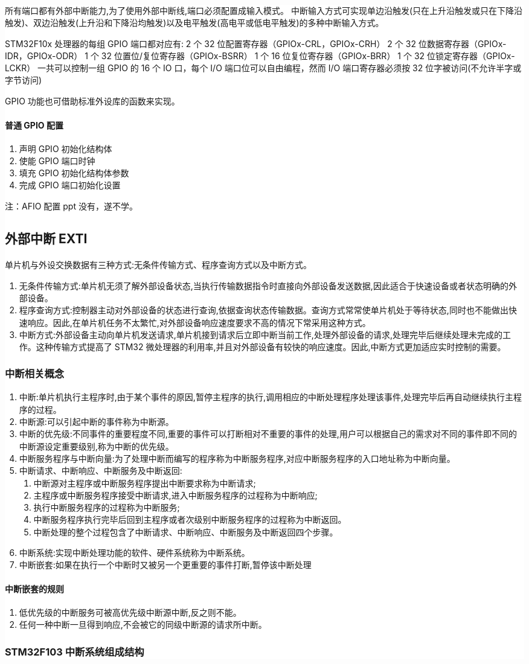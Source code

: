 所有端口都有外部中断能力,为了使用外部中断线,端口必须配置成输入模式。
中断输入方式可实现单边沿触发(只在上升沿触发或只在下降沿触发)、双边沿触发(上升沿和下降沿均触发)以及电平触发(高电平或低电平触发)的多种中断输入方式。

STM32F10x 处理器的每组 GPIO 端口都对应有:
2 个 32 位配置寄存器（GPIOx-CRL，GPIOx-CRH）
2 个 32 位数据寄存器（GPIOx-IDR，GPIOx-ODR）
1 个 32 位置位/复位寄存器（GPIOx-BSRR）
1 个 16 位复位寄存器（GPIOx-BRR）
1 个 32 位锁定寄存器（GPIOx-LCKR）
一共可以控制一组 GPIO 的 16 个 IO 口，每个 I/O 端口位可以自由编程，然而 I/O 端口寄存器必须按 32 位字被访问(不允许半字或字节访问)

GPIO 功能也可借助标准外设库的函数来实现。

#### 普通 GPIO 配置

1. 声明 GPIO 初始化结构体
2. 使能 GPIO 端口时钟
3. 填充 GPIO 初始化结构体参数
4. 完成 GPIO 端口初始化设置

注：AFIO 配置 ppt 没有，遂不学。

## 外部中断 EXTI

单片机与外设交换数据有三种方式:无条件传输方式、程序查询方式以及中断方式。

1. 无条件传输方式:单片机无须了解外部设备状态,当执行传输数据指令时直接向外部设备发送数据,因此适合于快速设备或者状态明确的外部设备。
2. 程序查询方式:控制器主动对外部设备的状态进行查询,依据查询状态传输数据。查询方式常常使单片机处于等待状态,同时也不能做出快速响应。因此,在单片机任务不太繁忙,对外部设备响应速度要求不高的情况下常采用这种方式。
3. 中断方式:外部设备主动向单片机发送请求,单片机接到请求后立即中断当前工作,处理外部设备的请求,处理完毕后继续处理未完成的工作。这种传输方式提高了 STM32 微处理器的利用率,并且对外部设备有较快的响应速度。因此,中断方式更加适应实时控制的需要。

### 中断相关概念

1. 中断:单片机执行主程序时,由于某个事件的原因,暂停主程序的执行,调用相应的中断处理程序处理该事件,处理完毕后再自动继续执行主程序的过程。
2. 中断源:可以引起中断的事件称为中断源。
3. 中断的优先级:不同事件的重要程度不同,重要的事件可以打断相对不重要的事件的处理,用户可以根据自己的需求对不同的事件即不同的中断源设定重要级别,称为中断的优先级。
4. 中断服务程序与中断向量:为了处理中断而编写的程序称为中断服务程序,对应中断服务程序的入口地址称为中断向量。
5. 中断请求、中断响应、中断服务及中断返回:
   1. 中断源对主程序或中断服务程序提出中断要求称为中断请求;
   2. 主程序或中断服务程序接受中断请求,进入中断服务程序的过程称为中断响应;
   3. 执行中断服务程序的过程称为中断服务;
   4. 中断服务程序执行完毕后回到主程序或者次级别中断服务程序的过程称为中断返回。
   5. 中断处理的整个过程包含了中断请求、中断响应、中断服务及中断返回四个步骤。

6) 中断系统:实现中断处理功能的软件、硬件系统称为中断系统。
7) 中断嵌套:如果在执行一个中断时又被另一个更重要的事件打断,暂停该中断处理

#### 中断嵌套的规则

1. 低优先级的中断服务可被高优先级中断源中断,反之则不能。
2. 任何一种中断一旦得到响应,不会被它的同级中断源的请求所中断。

### STM32F103 中断系统组成结构
